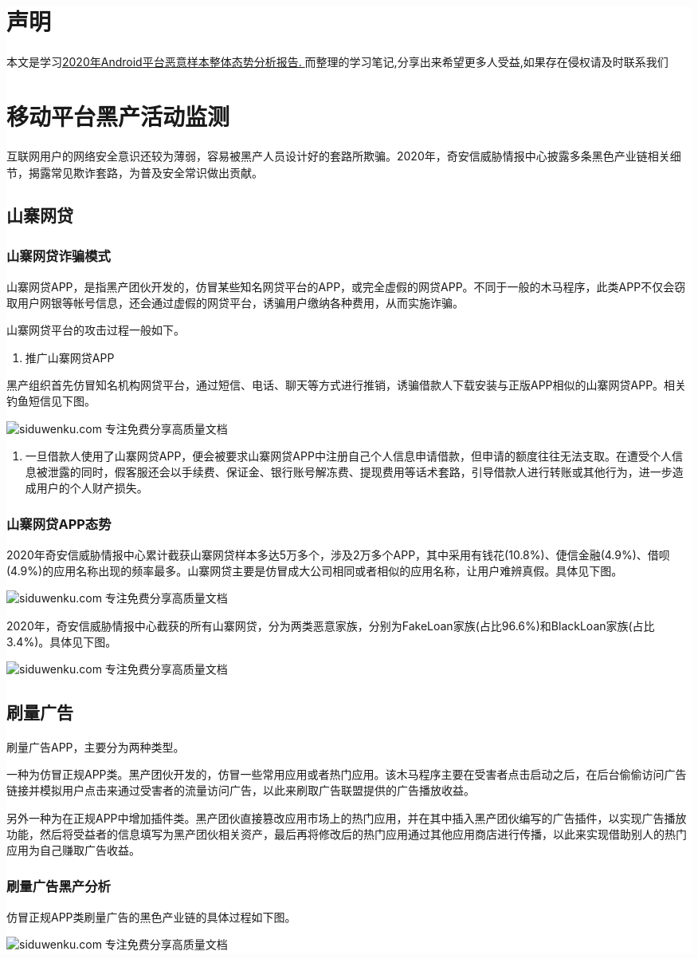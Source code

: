 # 声明 
本文是学习[2020年Android平台恶意样本整体态势分析报告. ](https://siduwenku.com/view/55001?f=new_2023)而整理的学习笔记,分享出来希望更多人受益,如果存在侵权请及时联系我们
# 移动平台黑产活动监测  
  
互联网用户的网络安全意识还较为薄弱，容易被黑产人员设计好的套路所欺骗。2020年，奇安信威胁情报中心披露多条黑色产业链相关细节，揭露常见欺诈套路，为普及安全常识做出贡献。  
  
## 山寨网贷  
  
### 山寨网贷诈骗模式  
  
山寨网贷APP，是指黑产团伙开发的，仿冒某些知名网贷平台的APP，或完全虚假的网贷APP。不同于一般的木马程序，此类APP不仅会窃取用户网银等帐号信息，还会通过虚假的网贷平台，诱骗用户缴纳各种费用，从而实施诈骗。  
  
山寨网贷平台的攻击过程一般如下。  
  
1.  推广山寨网贷APP  
  
黑产组织首先仿冒知名机构网贷平台，通过短信、电话、聊天等方式进行推销，诱骗借款人下载安装与正版APP相似的山寨网贷APP。相关钓鱼短信见下图。  
  
![siduwenku.com 专注免费分享高质量文档](http://public.host.github5.com/media/cc9e7d690d363905812b04888cf12a9c.jpeg)  
  
1.  一旦借款人使用了山寨网贷APP，便会被要求山寨网贷APP中注册自己个人信息申请借款，但申请的额度往往无法支取。在遭受个人信息被泄露的同时，假客服还会以手续费、保证金、银行账号解冻费、提现费用等话术套路，引导借款人进行转账或其他行为，进一步造成用户的个人财产损失。  
  
### 山寨网贷APP态势  
  
2020年奇安信威胁情报中心累计截获山寨网贷样本多达5万多个，涉及2万多个APP，其中采用有钱花(10.8%)、倢信金融(4.9%)、借呗(4.9%)的应用名称出现的频率最多。山寨网贷主要是仿冒成大公司相同或者相似的应用名称，让用户难辨真假。具体见下图。  
  
![siduwenku.com 专注免费分享高质量文档](http://public.host.github5.com/media/efe514c1f8c1845eee9fb628234ddb7b.png)  
  
2020年，奇安信威胁情报中心截获的所有山寨网贷，分为两类恶意家族，分别为FakeLoan家族(占比96.6%)和BlackLoan家族(占比3.4%)。具体见下图。  
  
![siduwenku.com 专注免费分享高质量文档](http://public.host.github5.com/media/f780cf66bcc25f7fc3dba25a84a13c70.png)  
  
## 刷量广告  
  
刷量广告APP，主要分为两种类型。  
  
一种为仿冒正规APP类。黑产团伙开发的，仿冒一些常用应用或者热门应用。该木马程序主要在受害者点击启动之后，在后台偷偷访问广告链接并模拟用户点击来通过受害者的流量访问广告，以此来刷取广告联盟提供的广告播放收益。  
  
另外一种为在正规APP中增加插件类。黑产团伙直接篡改应用市场上的热门应用，并在其中插入黑产团伙编写的广告插件，以实现广告播放功能，然后将受益者的信息填写为黑产团伙相关资产，最后再将修改后的热门应用通过其他应用商店进行传播，以此来实现借助别人的热门应用为自己赚取广告收益。  
  
### 刷量广告黑产分析  
  
仿冒正规APP类刷量广告的黑色产业链的具体过程如下图。  
  
![siduwenku.com 专注免费分享高质量文档](http://public.host.github5.com/media/35e002d4216e28321da4397e131d1837.png)  
  
